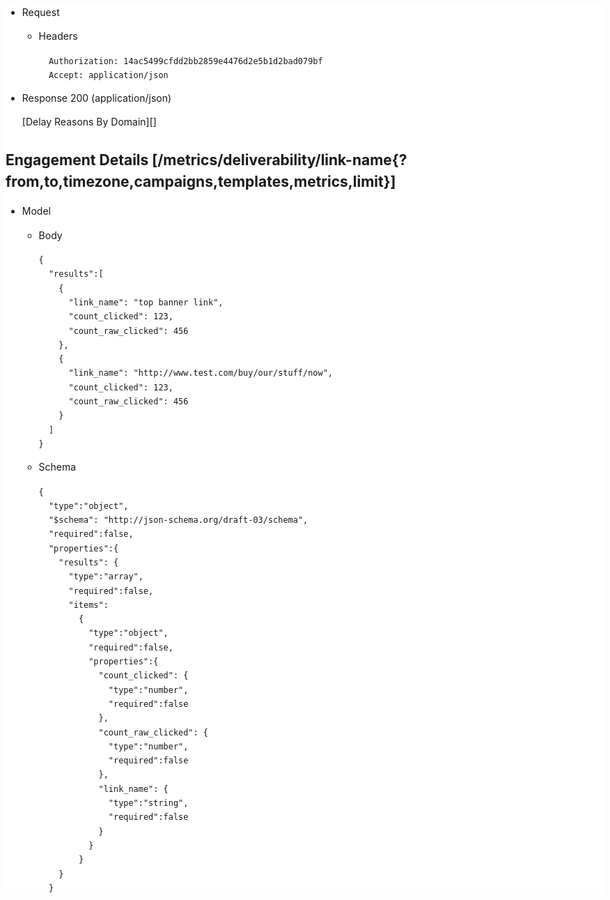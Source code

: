 + Request

    + Headers

            Authorization: 14ac5499cfdd2bb2859e4476d2e5b1d2bad079bf
            Accept: application/json

+ Response 200 (application/json)

  [Delay Reasons By Domain][]

## Engagement Details [/metrics/deliverability/link-name{?from,to,timezone,campaigns,templates,metrics,limit}]

+ Model

    + Body

        ```
        {
          "results":[
            {
              "link_name": "top banner link",
              "count_clicked": 123,
              "count_raw_clicked": 456
            },
            {
              "link_name": "http://www.test.com/buy/our/stuff/now",
              "count_clicked": 123,
              "count_raw_clicked": 456
            }
          ]
        }
        ```

    + Schema

        ```
        {
          "type":"object",
          "$schema": "http://json-schema.org/draft-03/schema",
          "required":false,
          "properties":{
            "results": {
              "type":"array",
              "required":false,
              "items":
                {
                  "type":"object",
                  "required":false,
                  "properties":{
                    "count_clicked": {
                      "type":"number",
                      "required":false
                    },
                    "count_raw_clicked": {
                      "type":"number",
                      "required":false
                    },
                    "link_name": {
                      "type":"string",
                      "required":false
                    }
                  }
                }
            }
          }